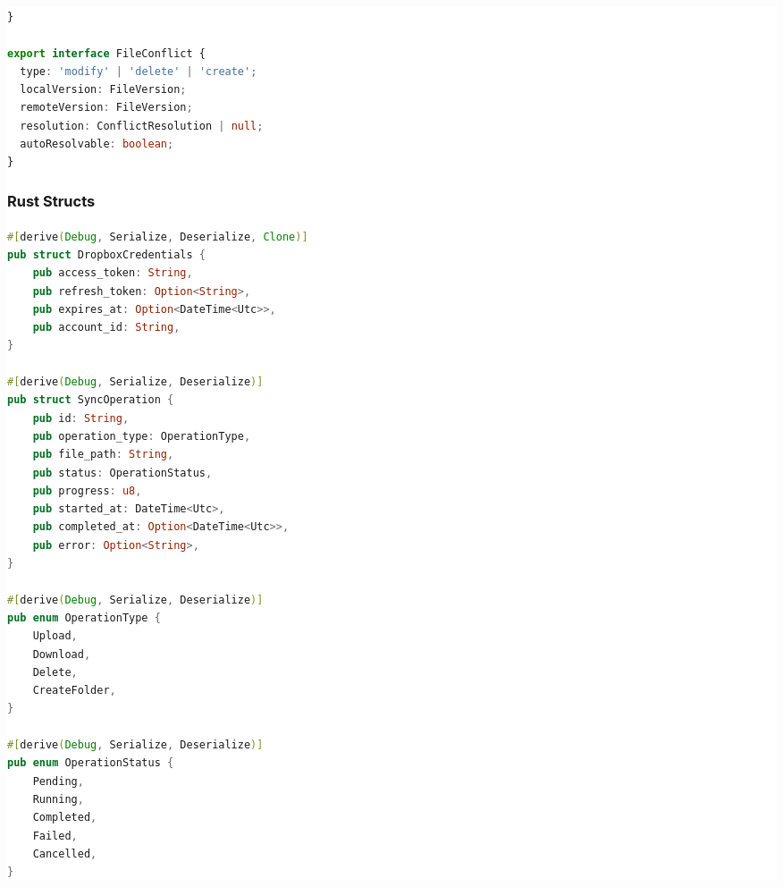 ```typescript
}

export interface FileConflict {
  type: 'modify' | 'delete' | 'create';
  localVersion: FileVersion;
  remoteVersion: FileVersion;
  resolution: ConflictResolution | null;
  autoResolvable: boolean;
}
```

### Rust Structs

```rust
#[derive(Debug, Serialize, Deserialize, Clone)]
pub struct DropboxCredentials {
    pub access_token: String,
    pub refresh_token: Option<String>,
    pub expires_at: Option<DateTime<Utc>>,
    pub account_id: String,
}

#[derive(Debug, Serialize, Deserialize)]
pub struct SyncOperation {
    pub id: String,
    pub operation_type: OperationType,
    pub file_path: String,
    pub status: OperationStatus,
    pub progress: u8,
    pub started_at: DateTime<Utc>,
    pub completed_at: Option<DateTime<Utc>>,
    pub error: Option<String>,
}

#[derive(Debug, Serialize, Deserialize)]
pub enum OperationType {
    Upload,
    Download,
    Delete,
    CreateFolder,
}

#[derive(Debug, Serialize, Deserialize)]
pub enum OperationStatus {
    Pending,
    Running,
    Completed,
    Failed,
    Cancelled,
}
```
